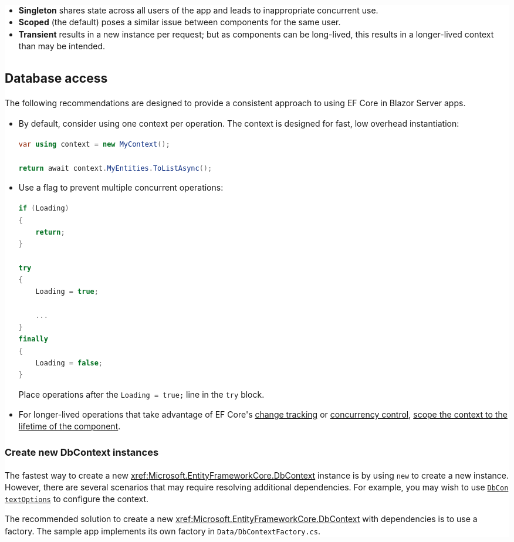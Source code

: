 * **Singleton** shares state across all users of the app and leads to inappropriate concurrent use.
* **Scoped** (the default) poses a similar issue between components for the same user.
* **Transient** results in a new instance per request; but as components can be long-lived, this results in a longer-lived context than may be intended.

## Database access

The following recommendations are designed to provide a consistent approach to using EF Core in Blazor Server apps.

* By default, consider using one context per operation. The context is designed for fast, low overhead instantiation:

  ```csharp
  var using context = new MyContext();

  return await context.MyEntities.ToListAsync();
  ```

* Use a flag to prevent multiple concurrent operations:

  ```csharp
  if (Loading)
  {
      return;
  }

  try
  {
      Loading = true;

      ...
  }
  finally
  {
      Loading = false;
  }
  ```

  Place operations after the `Loading = true;` line in the `try` block.

* For longer-lived operations that take advantage of EF Core's [change tracking](/ef/core/querying/tracking) or [concurrency control](/ef/core/saving/concurrency), [scope the context to the lifetime of the component](#scope-to-the-component-lifetime).

### Create new DbContext instances

The fastest way to create a new <xref:Microsoft.EntityFrameworkCore.DbContext> instance is by using `new` to create a new instance. However, there are several scenarios that may require resolving additional dependencies. For example, you may wish to use [`DbContextOptions`](/ef/core/miscellaneous/configuring-dbcontext#configuring-dbcontextoptions) to configure the context.

The recommended solution to create a new <xref:Microsoft.EntityFrameworkCore.DbContext> with dependencies is to use a factory. The sample app implements its own factory in `Data/DbContextFactory.cs`.
